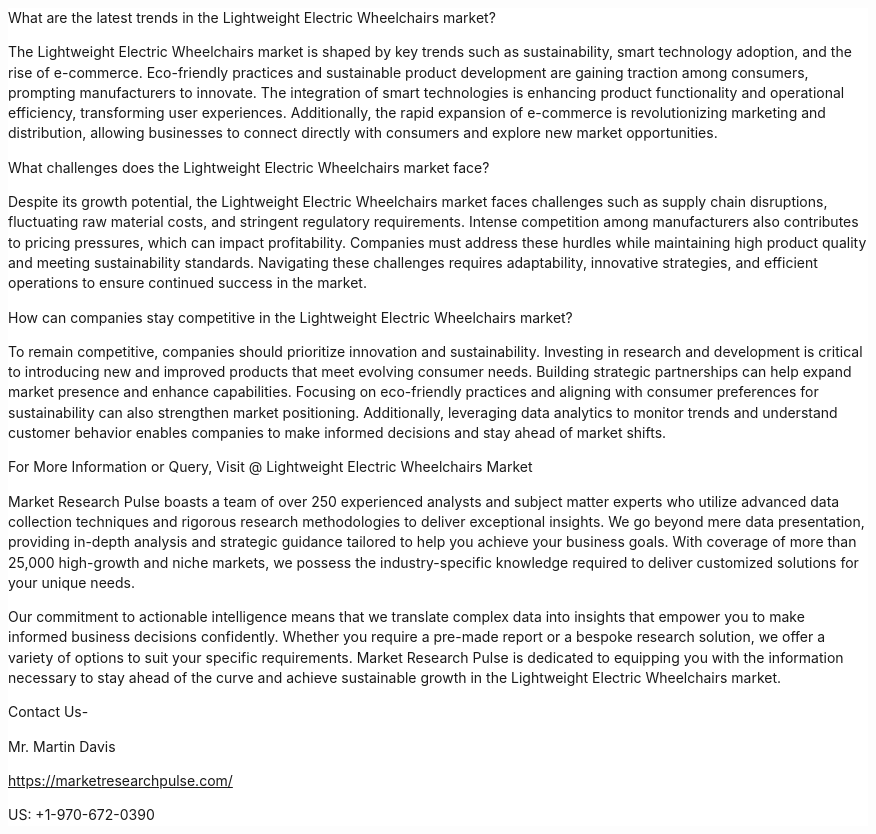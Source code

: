 What are the latest trends in the Lightweight Electric Wheelchairs market?

The Lightweight Electric Wheelchairs market is shaped by key trends such as sustainability, smart technology adoption, and the rise of e-commerce. Eco-friendly practices and sustainable product development are gaining traction among consumers, prompting manufacturers to innovate. The integration of smart technologies is enhancing product functionality and operational efficiency, transforming user experiences. Additionally, the rapid expansion of e-commerce is revolutionizing marketing and distribution, allowing businesses to connect directly with consumers and explore new market opportunities.

What challenges does the Lightweight Electric Wheelchairs market face?

Despite its growth potential, the Lightweight Electric Wheelchairs market faces challenges such as supply chain disruptions, fluctuating raw material costs, and stringent regulatory requirements. Intense competition among manufacturers also contributes to pricing pressures, which can impact profitability. Companies must address these hurdles while maintaining high product quality and meeting sustainability standards. Navigating these challenges requires adaptability, innovative strategies, and efficient operations to ensure continued success in the market.

How can companies stay competitive in the Lightweight Electric Wheelchairs market?

To remain competitive, companies should prioritize innovation and sustainability. Investing in research and development is critical to introducing new and improved products that meet evolving consumer needs. Building strategic partnerships can help expand market presence and enhance capabilities. Focusing on eco-friendly practices and aligning with consumer preferences for sustainability can also strengthen market positioning. Additionally, leveraging data analytics to monitor trends and understand customer behavior enables companies to make informed decisions and stay ahead of market shifts.

For More Information or Query, Visit @ Lightweight Electric Wheelchairs Market

Market Research Pulse boasts a team of over 250 experienced analysts and subject matter experts who utilize advanced data collection techniques and rigorous research methodologies to deliver exceptional insights. We go beyond mere data presentation, providing in-depth analysis and strategic guidance tailored to help you achieve your business goals. With coverage of more than 25,000 high-growth and niche markets, we possess the industry-specific knowledge required to deliver customized solutions for your unique needs.

Our commitment to actionable intelligence means that we translate complex data into insights that empower you to make informed business decisions confidently. Whether you require a pre-made report or a bespoke research solution, we offer a variety of options to suit your specific requirements. Market Research Pulse is dedicated to equipping you with the information necessary to stay ahead of the curve and achieve sustainable growth in the Lightweight Electric Wheelchairs market.

Contact Us-

Mr. Martin Davis

https://marketresearchpulse.com/

US: +1-970-672-0390
